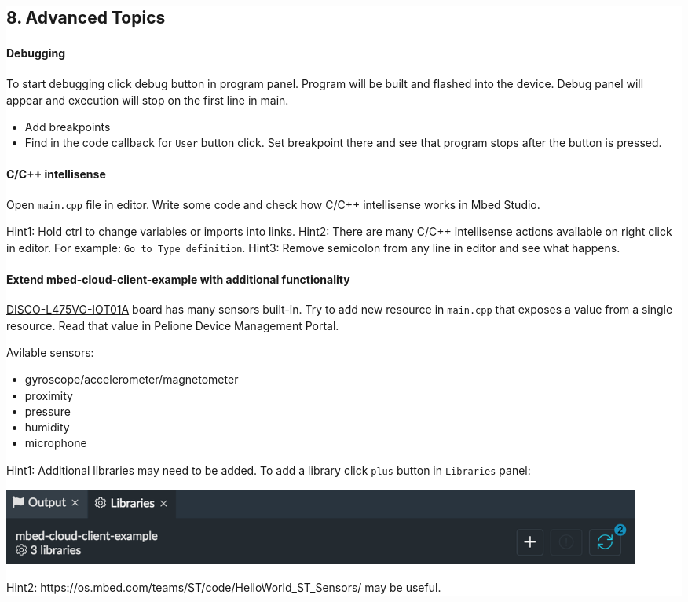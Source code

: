 ## 8. Advanced Topics

#### Debugging

To start debugging click debug button in program panel. Program will be built and flashed into the device. Debug panel will appear and execution will stop on the first line in main.

- Add breakpoints
- Find in the code callback for `User` button click. Set breakpoint there and see that program stops after the button is pressed.

#### C/C++ intellisense

Open `main.cpp` file in editor. Write some code and check how C/C++ intellisense works in Mbed Studio.

Hint1: Hold ctrl to change variables or imports into links.
Hint2: There are many C/C++ intellisense actions available on right click in editor. For example: `Go to Type definition`.
Hint3: Remove semicolon from any line in editor and see what happens.

#### Extend mbed-cloud-client-example with additional functionality

[DISCO-L475VG-IOT01A](https://os.mbed.com/platforms/ST-Discovery-L475E-IOT01A/) board has many sensors built-in. Try to add new resource in `main.cpp` that exposes a value from a single resource. Read that value in Pelione Device Management Portal.

Avilable sensors:
- gyroscope/accelerometer/magnetometer
- proximity
- pressure
- humidity
- microphone

Hint1: Additional libraries may need to be added. To add a library click `plus` button in `Libraries` panel:

<img src="./images/studio_add_library.png" width="800">

Hint2: https://os.mbed.com/teams/ST/code/HelloWorld_ST_Sensors/ may be useful.
